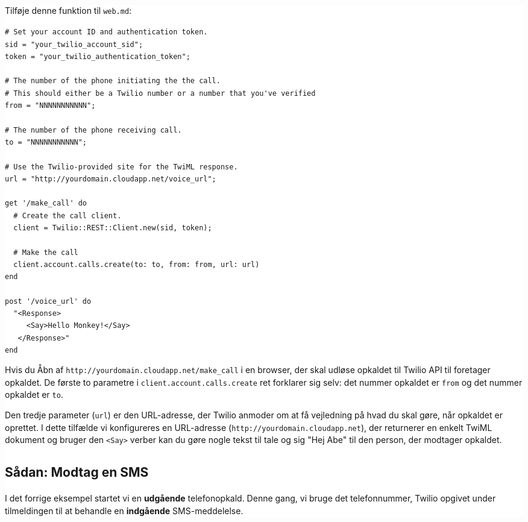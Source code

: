Tilføje denne funktion til `web.md`:

    # Set your account ID and authentication token.
    sid = "your_twilio_account_sid";
    token = "your_twilio_authentication_token";

    # The number of the phone initiating the the call.
    # This should either be a Twilio number or a number that you've verified
    from = "NNNNNNNNNNN";

    # The number of the phone receiving call.
    to = "NNNNNNNNNNN";

    # Use the Twilio-provided site for the TwiML response.
    url = "http://yourdomain.cloudapp.net/voice_url";
      
    get '/make_call' do
      # Create the call client.
      client = Twilio::REST::Client.new(sid, token);
      
      # Make the call
      client.account.calls.create(to: to, from: from, url: url)
    end

    post '/voice_url' do
      "<Response>
         <Say>Hello Monkey!</Say>
       </Response>"
    end
    
Hvis du Åbn af `http://yourdomain.cloudapp.net/make_call` i en browser, der skal udløse opkaldet til Twilio API til foretager opkaldet. De første to parametre i `client.account.calls.create` ret forklarer sig selv: det nummer opkaldet er `from` og det nummer opkaldet er `to`. 

Den tredje parameter (`url`) er den URL-adresse, der Twilio anmoder om at få vejledning på hvad du skal gøre, når opkaldet er oprettet. I dette tilfælde vi konfigureres en URL-adresse (`http://yourdomain.cloudapp.net`), der returnerer en enkelt TwiML dokument og bruger den `<Say>` verber kan du gøre nogle tekst til tale og sig "Hej Abe" til den person, der modtager opkaldet.

## <a id="howto_recieve_sms"></a>Sådan: Modtag en SMS
I det forrige eksempel startet vi en **udgående** telefonopkald. Denne gang, vi bruge det telefonnummer, Twilio opgivet under tilmeldingen til at behandle en **indgående** SMS-meddelelse.
